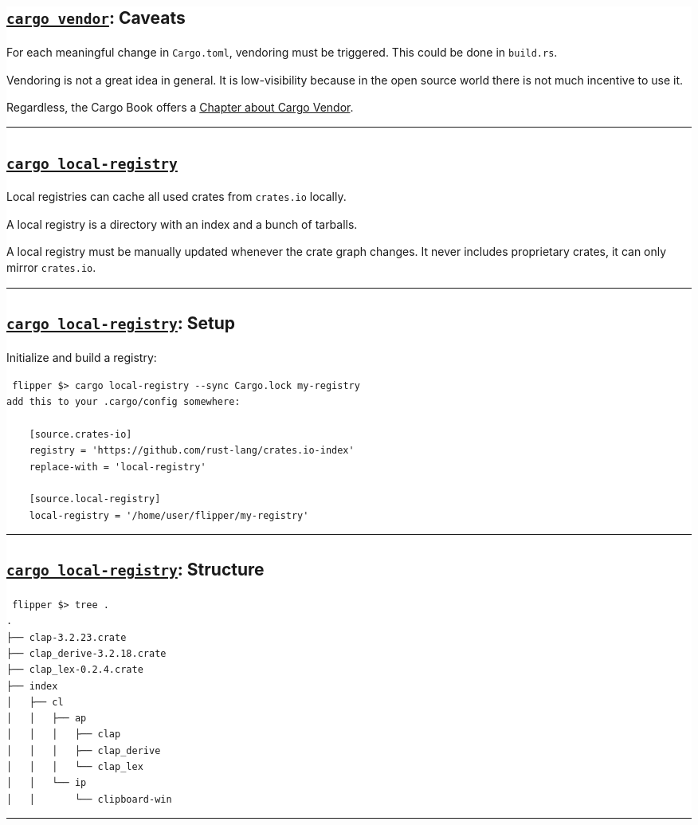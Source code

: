 
## [`cargo vendor`](https://crates.io/crates/cargo-vendor): Caveats

For each meaningful change in `Cargo.toml`, vendoring must be triggered. This could be done in `build.rs`.

Vendoring is not a great idea in general. It is low-visibility because in the open source world there is not much incentive to use it.

Regardless, the Cargo Book offers a [Chapter about Cargo Vendor](https://doc.rust-lang.org/cargo/commands/cargo-vendor.html).

---

## [`cargo local-registry`](https://crates.io/crates/cargo-local-registry)

Local registries can cache all used crates from `crates.io` locally.

A local registry is a directory with an index and a bunch of tarballs.

A local registry must be manually updated whenever the crate graph changes.
It never includes proprietary crates, it can only mirror `crates.io`.

---

## [`cargo local-registry`](https://crates.io/crates/cargo-local-registry): Setup

Initialize and build a registry:

```shell
 flipper $> cargo local-registry --sync Cargo.lock my-registry
add this to your .cargo/config somewhere:

    [source.crates-io]
    registry = 'https://github.com/rust-lang/crates.io-index'
    replace-with = 'local-registry'

    [source.local-registry]
    local-registry = '/home/user/flipper/my-registry'
```

---

## [`cargo local-registry`](https://crates.io/crates/cargo-local-registry): Structure

```shell
 flipper $> tree .
.
├── clap-3.2.23.crate
├── clap_derive-3.2.18.crate
├── clap_lex-0.2.4.crate
├── index
│   ├── cl
│   │   ├── ap
│   │   │   ├── clap
│   │   │   ├── clap_derive
│   │   │   └── clap_lex
│   │   └── ip
│   │       └── clipboard-win
```

---